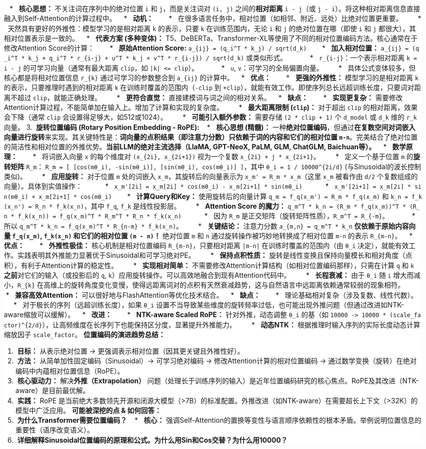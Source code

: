    *   **核心思想：** 不关注词在序列中的绝对位置 `i` 和 `j`，而是关注词对 `(i, j)` 之间的**相对距离** `i - j`（或 `j - i`）。将这种相对距离信息直接融入到Self-Attention的计算过程中。
   *   **动机：**
       *   在很多语言任务中，相对位置（如相邻、附近、远处）比绝对位置更重要。
       *   天然具有更好的外推性：模型学习的是相对距离 `k` 的表示，只要 `k` 在训练范围内，无论 `i` 和 `j` 的绝对位置在哪（即使 `i` 和 `j` 都很大），其相对位置表示是一致的。
   *   **代表方案 (多种变体)：** T5、DeBERTa、Transformer-XL等使用了不同的相对位置编码方法。核心通常在于修改Attention Score的计算：
       *   **原始Attention Score:** `a_{ij} = (q_i^T * k_j) / sqrt(d_k)`
       *   **加入相对位置：** `a_{ij} = (q_i^T * k_j + q_i^T * r_{i-j} + u^T * k_j + v^T * r_{i-j}) / sqrt(d_k)` 或类似形式。
           *   `r_{i-j}`：一个表示相对距离 `k = i - j` 的可学习向量（通常有最大距离 `clip`，如 `|k| <= clip`）。
           *   `u`, `v`：可学习的全局偏置向量。
       *   具体公式变体较多，但核心都是将相对位置信息 `r_{k}` 通过可学习的参数整合到 `a_{ij}` 的计算中。
   *   **优点：**
       *   **更强的外推性：** 模型学习的是相对距离 `k` 的表示，只要推理时遇到的相对距离 `k` 在训练时覆盖的范围内（`-clip` 到 `+clip`），就能有效工作。即使序列总长远超训练长度，只要词对距离不超过 `clip`，就能正确处理。
       *   **更符合直觉：** 直接建模词与词之间的相对关系。
   *   **缺点：**
       *   **实现更复杂：** 需要修改Attention计算过程，不能简单加在输入上。增加了计算和实现的复杂度。
       *   **最大距离限制 (`clip`)：** 对于超出 `clip` 的相对距离，效果会下降（通常 `clip` 会设置得足够大，如512或1024）。
       *   **可能引入额外参数：** 需要存储 `(2 * clip + 1)` 个 `d_model` 或 `d_k` 维的 `r_k` 向量。
3.  **旋转位置编码 (Rotary Position Embedding - RoPE):**
   *   **核心思想 (精髓)：** 一种**绝对位置编码**，但通过**在复数空间对词嵌入向量进行旋转**来实现。其关键特性是：**词向量的点积结果（即注意力分数）只依赖于词的内容和它们的相对位置 `m-n`**。完美结合了绝对位置的简洁性和相对位置的外推优势。**当前LLM的绝对主流选择（LlaMA, GPT-NeoX, PaLM, GLM, ChatGLM, Baichuan等）。**
   *   **数学原理：**
       *   将词嵌入向量 `x` 的每个维度对 `(x_{2i}, x_{2i+1})` 视为一个复数 `x_{2i} + j * x_{2i+1}`。
       *   定义一个基于位置 `m` 的**旋转矩阵** `R_m`： `R_m = [ [cos(mθ_i), -sin(mθ_i)], [sin(mθ_i), cos(mθ_i)] ]`，其中 `θ_i = 1 / 10000^{2i/d}` (与Sinusoidal的波长控制类似)。
       *   **应用旋转：** 对于位置 `m` 处的词嵌入 `x_m`，其旋转后的向量表示为 `x_m' = R_m * x_m`（这里 `x_m` 被看作由 `d/2` 个复数组成的向量）。具体到实值操作：
           *   `x_m'[2i] = x_m[2i] * cos(mθ_i) - x_m[2i+1] * sin(mθ_i)`
           *   `x_m'[2i+1] = x_m[2i] * sin(mθ_i) + x_m[2i+1] * cos(mθ_i)`
       *   **计算Query和Key：** 使用旋转后的向量计算 `q_m = f_q(x_m') = R_m * f_q(x_m)` 和 `k_n = f_k(x_n') = R_n * f_k(x_n)`，其中 `f_q`, `f_k` 是线性投影层。
       *   **Attention Score 的魔力：** `q_m^T * k_n = (R_m * f_q(x_m))^T * (R_n * f_k(x_n)) = f_q(x_m)^T * R_m^T * R_n * f_k(x_n)`
           *   因为 `R_m` 是正交矩阵（旋转矩阵性质），`R_m^T = R_{-m}`。
           *   所以 `q_m^T * k_n = f_q(x_m)^T * R_{n-m} * f_k(x_n)`。
       *   **关键结论：** 注意力分数 `a_{m,n} = q_m^T * k_n` **仅依赖于原始内容向量 `f_q(x_m)`, `f_k(x_n)` 和它们的相对位置 `(m - n)`！** 绝对位置 `m` 和 `n` 通过旋转操作被巧妙地转换成了相对位置 `m-n` 的表示 `R_{m-n}`。
   *   **优点：**
       *   **外推性极佳：** 核心机制是相对位置编码 `R_{m-n}`，只要相对距离 `|m-n|` 在训练时覆盖的范围内（由 `θ_i` 决定），就能有效工作。实践表明其外推能力显著优于Sinusoidal和可学习绝对PE。
       *   **保持点积性质：** 旋转是线性变换且保持向量模长和相对角度（点积），有利于Attention计算的稳定性。
       *   **实现相对简单：** 不需要修改Attention计算结构（如相对位置编码那样），只需在计算 `q` 和 `k` **之前**对它们的输入（或投影后的 `q`, `k`）应用旋转操作。可以高效地融合到现有Attention代码中。
       *   **长程衰减：** 由于 `θ_i` 随 `i` 增大而减小，`R_{k}` 在高维上的旋转角度变化变慢，使得远距离词对的点积有天然衰减趋势，这与自然语言中远距离依赖通常较弱的现象相符。
       *   **兼容高效Attention：** 可以很好地与FlashAttention等优化技术结合。
   *   **缺点：**
       *   理论基础相对复杂（涉及复数、线性代数）。
       *   对于极长的序列（远超训练长度），如果 `θ_i` 设置不当导致某些维度的旋转频率过低，也可能出现外推问题（但通过改进如NTK-aware缩放可以缓解）。
   *   **改进：**
       *   **NTK-aware Scaled RoPE：** 针对外推，动态调整 `θ_i` 的基（如 `10000 -> 10000 * (scale_factor)^{2/d}`），让高频维度在长序列下也能保持区分度，显著提升外推能力。
       *   **动态NTK：** 根据推理时输入序列的实际长度动态计算缩放因子 `scale_factor`。
**位置编码的演进趋势总结：**
1.  **目标：** 从表示绝对位置 -> 更强调表示相对位置（因其更关键且外推性好）。
2.  **方法：** 从简单加性固定编码（Sinusoidal）-> 可学习绝对编码 -> 修改Attention计算的相对位置编码 -> 通过数学变换（旋转）在绝对编码中内蕴相对位置信息（RoPE）。
3.  **核心驱动力：** 解决**外推（Extrapolation）** 问题（处理长于训练序列的输入）是近年位置编码研究的核心焦点。RoPE及其改进（NTK-aware）是目前最优解。
4.  **实践：** RoPE 是当前绝大多数领先开源和闭源大模型（>7B）的标准配置。外推改进（如NTK-aware）在需要超长上下文（>32K）的模型中广泛应用。
**可能被深挖的点 & 如何回答：**
1.  **为什么Transformer需要位置编码？**
   *   **核心：** 强调Self-Attention的置换等变性与语言顺序依赖性的根本矛盾。举例说明位置信息的重要性（语序改变语义）。
2.  **详细解释Sinusoidal位置编码的原理和公式。为什么用Sin和Cos交替？为什么用10000？**